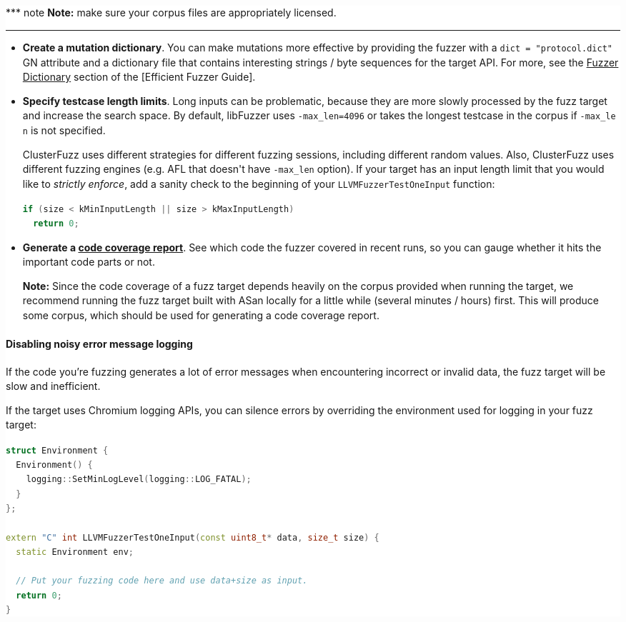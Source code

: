   *** note
  **Note:** make sure your corpus files are appropriately licensed.
  ***

* **Create a mutation dictionary**. You can make mutations more effective by
  providing the fuzzer with a `dict = "protocol.dict"` GN attribute and a
  dictionary file that contains interesting strings / byte sequences for the
  target API. For more, see the [Fuzzer Dictionary] section of the [Efficient
  Fuzzer Guide].

* **Specify testcase length limits**. Long inputs can be problematic, because
  they are more slowly processed by the fuzz target and increase the search
  space. By default, libFuzzer uses `-max_len=4096` or takes the longest
  testcase in the corpus if `-max_len` is not specified.

  ClusterFuzz uses different strategies for different fuzzing sessions,
  including different random values. Also, ClusterFuzz uses different fuzzing
  engines (e.g. AFL that doesn't have `-max_len` option). If your target has an
  input length limit that you would like to *strictly enforce*, add a sanity
  check to the beginning of your `LLVMFuzzerTestOneInput` function:

  ```cpp
  if (size < kMinInputLength || size > kMaxInputLength)
    return 0;
  ```

* **Generate a [code coverage report]**. See which code the fuzzer covered in
  recent runs, so you can gauge whether it hits the important code parts or not.

  **Note:** Since the code coverage of a fuzz target depends heavily on the
  corpus provided when running the target, we recommend running the fuzz target
  built with ASan locally for a little while (several minutes / hours) first.
  This will produce some corpus, which should be used for generating a code
  coverage report.

#### Disabling noisy error message logging

If the code you’re fuzzing generates a lot of error messages when encountering
incorrect or invalid data, the fuzz target will be slow and inefficient.

If the target uses Chromium logging APIs, you can silence errors by overriding
the environment used for logging in your fuzz target:

```cpp
struct Environment {
  Environment() {
    logging::SetMinLogLevel(logging::LOG_FATAL);
  }
};

extern "C" int LLVMFuzzerTestOneInput(const uint8_t* data, size_t size) {
  static Environment env;

  // Put your fuzzing code here and use data+size as input.
  return 0;
}
```


[AFL]: AFL_integration.md
[AddressSanitizer]: http://clang.llvm.org/docs/AddressSanitizer.html
[ClusterFuzz status]: libFuzzer_integration.md#Status-Links
[Efficient Fuzzing Guide]: efficient_fuzzing.md
[FuzzedDataProvider]: https://cs.chromium.org/chromium/src/third_party/re2/src/re2/fuzzing/compiler-rt/include/fuzzer/FuzzedDataProvider.h
[Fuzzer Dictionary]: efficient_fuzzing.md#Fuzzer-dictionary
[GN]: https://gn.googlesource.com/gn/+/master/README.md
[GN config]: https://cs.chromium.org/chromium/src/tools/mb/mb_config_expectations/chromium.fuzz.json
[Getting Started with libprotobuf-mutator in Chromium]: libprotobuf-mutator.md
[Integration Reference]: reference.md
[MemorySanitizer]: http://clang.llvm.org/docs/MemorySanitizer.html
[Seed Corpus]: efficient_fuzzing.md#Seed-corpus
[UndefinedBehaviorSanitizer]: http://clang.llvm.org/docs/UndefinedBehaviorSanitizer.html
[code coverage report]: efficient_fuzzing.md#Code-coverage
[upstream documentation]: https://github.com/google/fuzzing/blob/master/docs/split-inputs.md#fuzzed-data-provider
[libFuzzer's output documentation]: http://llvm.org/docs/LibFuzzer.html#output
[quic_stream_factory_fuzzer.cc]: https://cs.chromium.org/chromium/src/net/quic/quic_stream_factory_fuzzer.cc